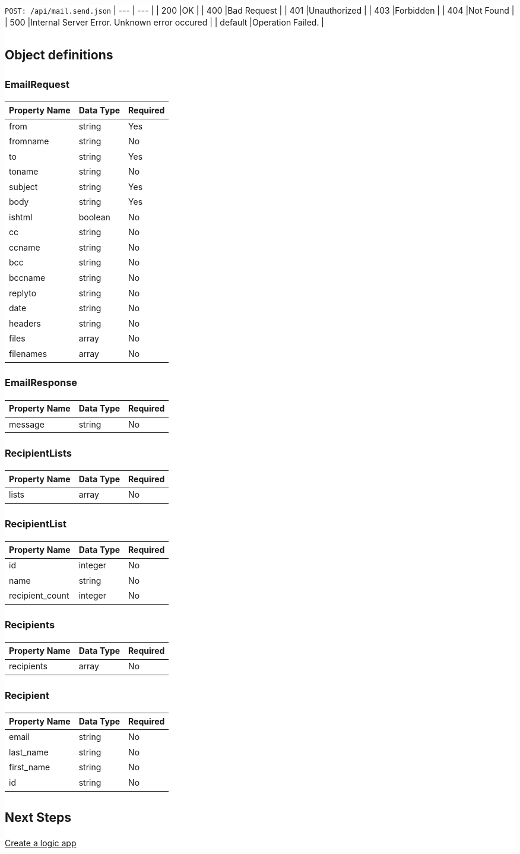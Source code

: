 ```POST: /api/mail.send.json``` 
| --- | --- |
| 200 |OK |
| 400 |Bad Request |
| 401 |Unauthorized |
| 403 |Forbidden |
| 404 |Not Found |
| 500 |Internal Server Error. Unknown error occured |
| default |Operation Failed. |

## Object definitions
### EmailRequest
| Property Name | Data Type | Required |
| --- | --- | --- |
| from |string |Yes |
| fromname |string |No |
| to |string |Yes |
| toname |string |No |
| subject |string |Yes |
| body |string |Yes |
| ishtml |boolean |No |
| cc |string |No |
| ccname |string |No |
| bcc |string |No |
| bccname |string |No |
| replyto |string |No |
| date |string |No |
| headers |string |No |
| files |array |No |
| filenames |array |No |

### EmailResponse
| Property Name | Data Type | Required |
| --- | --- | --- |
| message |string |No |

### RecipientLists
| Property Name | Data Type | Required |
| --- | --- | --- |
| lists |array |No |

### RecipientList
| Property Name | Data Type | Required |
| --- | --- | --- |
| id |integer |No |
| name |string |No |
| recipient_count |integer |No |

### Recipients
| Property Name | Data Type | Required |
| --- | --- | --- |
| recipients |array |No |

### Recipient
| Property Name | Data Type | Required |
| --- | --- | --- |
| email |string |No |
| last_name |string |No |
| first_name |string |No |
| id |string |No |

## Next Steps
[Create a logic app](../app-service-logic/app-service-logic-create-a-logic-app.md)

```